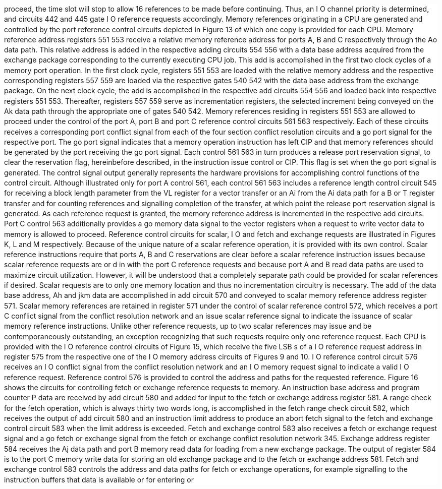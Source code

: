 proceed, the time slot will stop to allow 16 references to be made before continuing. Thus, an I O channel priority is determined, and circuits 442 and 445 gate I O reference requests accordingly. Memory references originating in a CPU are generated and controlled by the port reference control circuits depicted in Figure 13 of which one copy is provided for each CPU. Memory reference address registers 551 553 receive a relative memory reference address for ports A, B and C respectively through the Ao data path. This relative address is added in the respective adding circuits 554 556 with a data base address acquired from the exchange package corresponding to the currently executing CPU job. This add is accomplished in the first two clock cycles of a memory port operation. In the first clock cycle, registers 551 553 are loaded with the relative memory address and the respective corresponding registers 557 559 are loaded via the respective gates 540 542 with the data base address from the exchange package. On the next clock cycle, the add is accomplished in the respective add circuits 554 556 and loaded back into respective registers 551 553. Thereafter, registers 557 559 serve as incrementation registers, the selected increment being conveyed on the Ak data path through the appropriate one of gates 540 542. Memory references residing in registers 551 553 are allowed to proceed under the control of the port A, port B and port C reference control circuits 561 563 respectively. Each of these circuits receives a corresponding port conflict signal from each of the four section conflict resolution circuits and a go port signal for the respective port. The go port signal indicates that a memory operation instruction has left CIP and that memory references should be generated by the port receiving the go port signal. Each control 561 563 in turn produces a release port reservation signal, to clear the reservation flag, hereinbefore described, in the instruction issue control or CIP. This flag is set when the go port signal is generated. The control signal output generally represents the hardware provisions for accomplishing control functions of the control circuit. Although illustrated only for port A control 561, each control 561 563 includes a reference length control circuit 545 for receiving a block length parameter from the VL register for a vector transfer or an Ai from the Ai data path for a B or T register transfer and for counting references and signalling completion of the transfer, at which point the release port reservation signal is generated. As each reference request is granted, the memory reference address is incremented in the respective add circuits. Port C control 563 additionally provides a go memory data signal to the vector registers when a request to write vector data to memory is allowed to proceed. Reference control circuits for scalar, I O and fetch and exchange requests are illustrated in Figures K, L and M respectively. Because of the unique nature of a scalar reference operation, it is provided with its own control. Scalar reference instructions require that ports A, B and C reservations are clear before a scalar reference instruction issues because scalar reference requests are or d in with the port C reference requests and because port A and B read data paths are used to maximize circuit utilization. However, it will be understood that a completely separate path could be provided for scalar references if desired. Scalar requests are to only one memory location and thus no incrementation circuitry is necessary. The add of the data base address, Ah and jkm data are accomplished in add circuit 570 and conveyed to scalar memory reference address register 571. Scalar memory references are retained in register 571 under the control of scalar reference control 572, which receives a port C conflict signal from the conflict resolution network and an issue scalar reference signal to indicate the issuance of scalar memory reference instructions. Unlike other reference requests, up to two scalar references may issue and be contemporaneously outstanding, an exception recognizing that such requests require only one reference request. Each CPU is provided with the I O reference control circuits of Figure 15, which receive the five LSB s of a I O reference request address in register 575 from the respective one of the I O memory address circuits of Figures 9 and 10. I O reference control circuit 576 receives an I O conflict signal from the conflict resolution network and an I O memory request signal to indicate a valid I O reference request. Reference control 576 is provided to control the address and paths for the requested reference. Figure 16 shows the circuits for controlling fetch or exchange reference requests to memory. An instruction base address and program counter P data are received by add circuit 580 and added for input to the fetch or exchange address register 581. A range check for the fetch operation, which is always thirty two words long, is accomplished in the fetch range check circuit 582, which receives the output of add circuit 580 and an instruction limit address to produce an abort fetch signal to the fetch and exchange control circuit 583 when the limit address is exceeded. Fetch and exchange control 583 also receives a fetch or exchange request signal and a go fetch or exchange signal from the fetch or exchange conflict resolution network 345. Exchange address register 584 receives the Aj data path and port B memory read data for loading from a new exchange package. The output of register 584 is to the port C memory write data for storing an old exchange package and to the fetch or exchange address 581. Fetch and exchange control 583 controls the address and data paths for fetch or exchange operations, for example signalling to the instruction buffers that data is available or for entering or